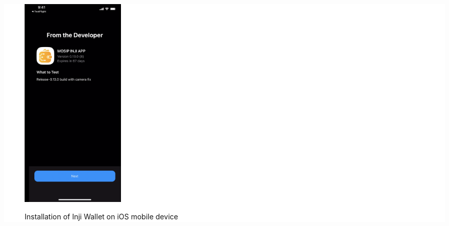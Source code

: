  

<figure><img src="../../../.gitbook/assets/Testflight_Inji Wallet_Installation_Step6.png" alt="" width="188"><figcaption><p>Installation of Inji Wallet on iOS mobile device</p></figcaption></figure>
